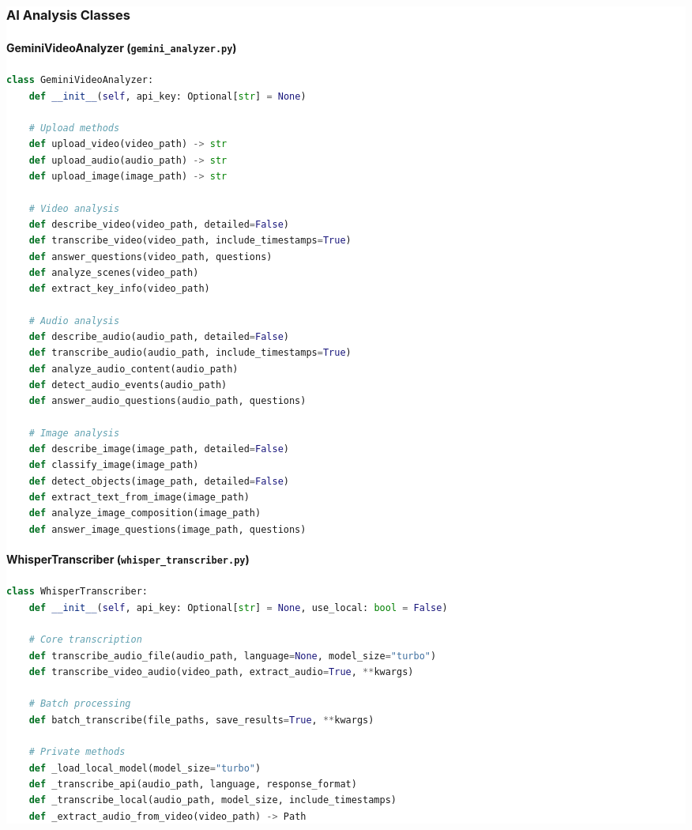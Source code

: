 ### AI Analysis Classes

#### GeminiVideoAnalyzer (`gemini_analyzer.py`)
```python
class GeminiVideoAnalyzer:
    def __init__(self, api_key: Optional[str] = None)
    
    # Upload methods
    def upload_video(video_path) -> str
    def upload_audio(audio_path) -> str
    def upload_image(image_path) -> str
    
    # Video analysis
    def describe_video(video_path, detailed=False)
    def transcribe_video(video_path, include_timestamps=True)
    def answer_questions(video_path, questions)
    def analyze_scenes(video_path)
    def extract_key_info(video_path)
    
    # Audio analysis
    def describe_audio(audio_path, detailed=False)
    def transcribe_audio(audio_path, include_timestamps=True)
    def analyze_audio_content(audio_path)
    def detect_audio_events(audio_path)
    def answer_audio_questions(audio_path, questions)
    
    # Image analysis
    def describe_image(image_path, detailed=False)
    def classify_image(image_path)
    def detect_objects(image_path, detailed=False)
    def extract_text_from_image(image_path)
    def analyze_image_composition(image_path)
    def answer_image_questions(image_path, questions)
```

#### WhisperTranscriber (`whisper_transcriber.py`)
```python
class WhisperTranscriber:
    def __init__(self, api_key: Optional[str] = None, use_local: bool = False)
    
    # Core transcription
    def transcribe_audio_file(audio_path, language=None, model_size="turbo")
    def transcribe_video_audio(video_path, extract_audio=True, **kwargs)
    
    # Batch processing
    def batch_transcribe(file_paths, save_results=True, **kwargs)
    
    # Private methods
    def _load_local_model(model_size="turbo")
    def _transcribe_api(audio_path, language, response_format)
    def _transcribe_local(audio_path, model_size, include_timestamps)
    def _extract_audio_from_video(video_path) -> Path
```
